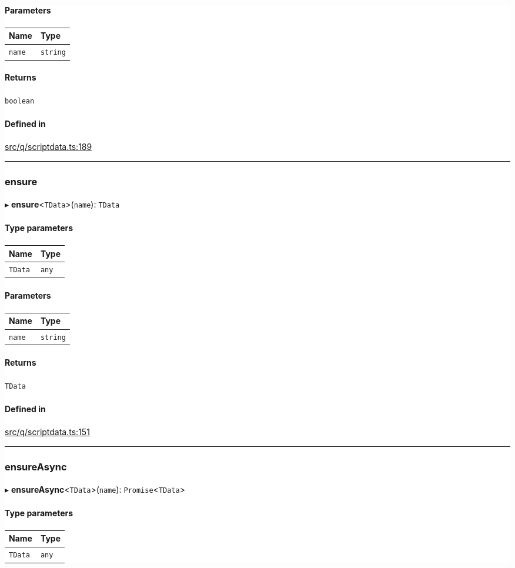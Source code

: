 #### Parameters

| Name | Type |
| :------ | :------ |
| `name` | `string` |

#### Returns

`boolean`

#### Defined in

[src/q/scriptdata.ts:189](https://github.com/serenity-is/serenity/blob/master/packages/corelib/src/q/scriptdata.ts#line&#x3D;189)

___

### ensure

▸ **ensure**<`TData`\>(`name`): `TData`

#### Type parameters

| Name | Type |
| :------ | :------ |
| `TData` | `any` |

#### Parameters

| Name | Type |
| :------ | :------ |
| `name` | `string` |

#### Returns

`TData`

#### Defined in

[src/q/scriptdata.ts:151](https://github.com/serenity-is/serenity/blob/master/packages/corelib/src/q/scriptdata.ts#line&#x3D;151)

___

### ensureAsync

▸ **ensureAsync**<`TData`\>(`name`): `Promise`<`TData`\>

#### Type parameters

| Name | Type |
| :------ | :------ |
| `TData` | `any` |

